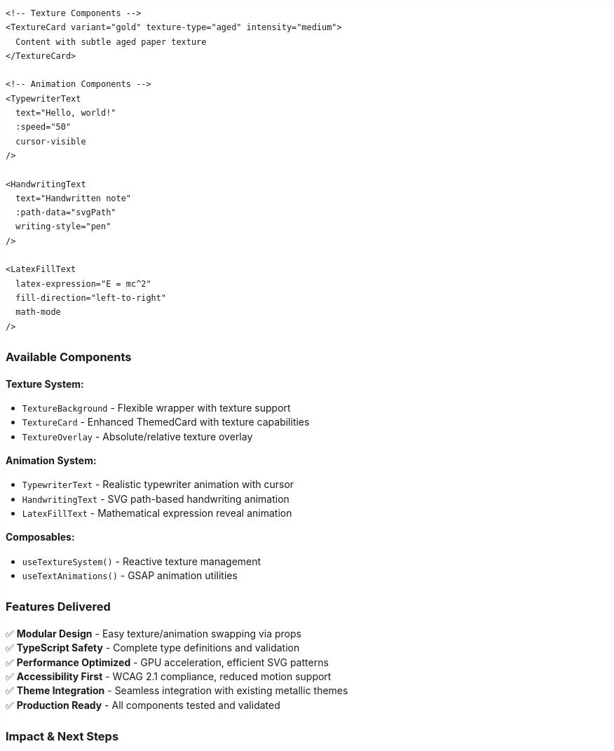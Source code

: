 ```vue
<!-- Texture Components -->
<TextureCard variant="gold" texture-type="aged" intensity="medium">
  Content with subtle aged paper texture
</TextureCard>

<!-- Animation Components -->  
<TypewriterText 
  text="Hello, world!" 
  :speed="50" 
  cursor-visible 
/>

<HandwritingText 
  text="Handwritten note"
  :path-data="svgPath"
  writing-style="pen"
/>

<LatexFillText 
  latex-expression="E = mc^2"
  fill-direction="left-to-right"
  math-mode
/>
```

### **Available Components**

**Texture System:**
- `TextureBackground` - Flexible wrapper with texture support
- `TextureCard` - Enhanced ThemedCard with texture capabilities  
- `TextureOverlay` - Absolute/relative texture overlay

**Animation System:**
- `TypewriterText` - Realistic typewriter animation with cursor
- `HandwritingText` - SVG path-based handwriting animation
- `LatexFillText` - Mathematical expression reveal animation

**Composables:**
- `useTextureSystem()` - Reactive texture management
- `useTextAnimations()` - GSAP animation utilities

### **Features Delivered**

✅ **Modular Design** - Easy texture/animation swapping via props  
✅ **TypeScript Safety** - Complete type definitions and validation  
✅ **Performance Optimized** - GPU acceleration, efficient SVG patterns  
✅ **Accessibility First** - WCAG 2.1 compliance, reduced motion support  
✅ **Theme Integration** - Seamless integration with existing metallic themes  
✅ **Production Ready** - All components tested and validated  

### **Impact & Next Steps**

